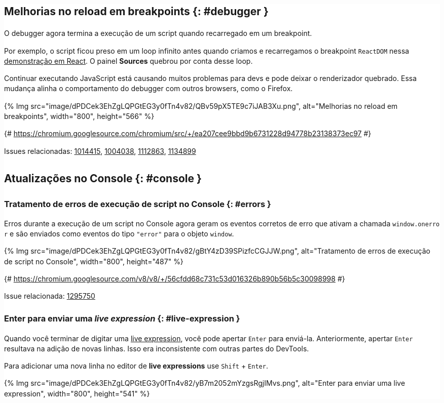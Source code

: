 
## Melhorias no reload em breakpoints {: #debugger }



O debugger agora termina a execução de um script quando recarregado em um breakpoint.



Por exemplo, o script ficou preso em um loop infinito antes quando criamos e recarregamos o breakpoint `ReactDOM` nessa [demonstração em React](https://react-stuck.glitch.me/). O painel **Sources** quebrou por conta desse loop.



Continuar executando JavaScript está causando muitos problemas para devs e pode deixar o renderizador quebrado. Essa mudança alinha o comportamento do debugger com outros browsers, como o Firefox.

{% Img src="image/dPDCek3EhZgLQPGtEG3y0fTn4v82/QBv59pX5TE9c7iJAB3Xu.png", alt="Melhorias no reload em breakpoints", width="800", height="566" %}

{# https://chromium.googlesource.com/chromium/src/+/ea207cee9bbd9b6731228d94778b23138373ec97 #}

Issues relacionadas: [1014415](https://crbug.com/1014415), [1004038](https://crbug.com/1004038), [1112863](https://crbug.com/1112863), [1134899](https://crbug.com/1134899)



## Atualizações no Console {: #console }



### Tratamento de erros de execução de script no Console {: #errors }



Erros durante a execução de um script no Console agora geram os eventos corretos de erro que ativam a chamada `window.onerror` e são enviados como eventos do tipo `"error"` para o objeto `window`.

{% Img src="image/dPDCek3EhZgLQPGtEG3y0fTn4v82/gBtY4zD39SPizfcCGJJW.png", alt="Tratamento de erros de execução de script no Console", width="800", height="487" %}

{# https://chromium.googlesource.com/v8/v8/+/56cfdd68c731c53d016326b890b56b5c30098998 #}

Issue relacionada: [1295750](https://crbug.com/1295750)



### Enter para enviar uma _live expression_ {: #live-expression }



Quando você terminar de digitar uma [live expression](/blog/new-in-devtools-70/#watch), você pode apertar `Enter` para enviá-la. Anteriormente, apertar `Enter` resultava na adição de novas linhas. Isso era inconsistente com outras partes do DevTools.



Para adicionar uma nova linha no editor de **live expressions** use `Shift` + `Enter`.

{% Img src="image/dPDCek3EhZgLQPGtEG3y0fTn4v82/yB7m2052mYzgsRgjIMvs.png", alt="Enter para enviar uma live expression", width="800", height="541" %}
